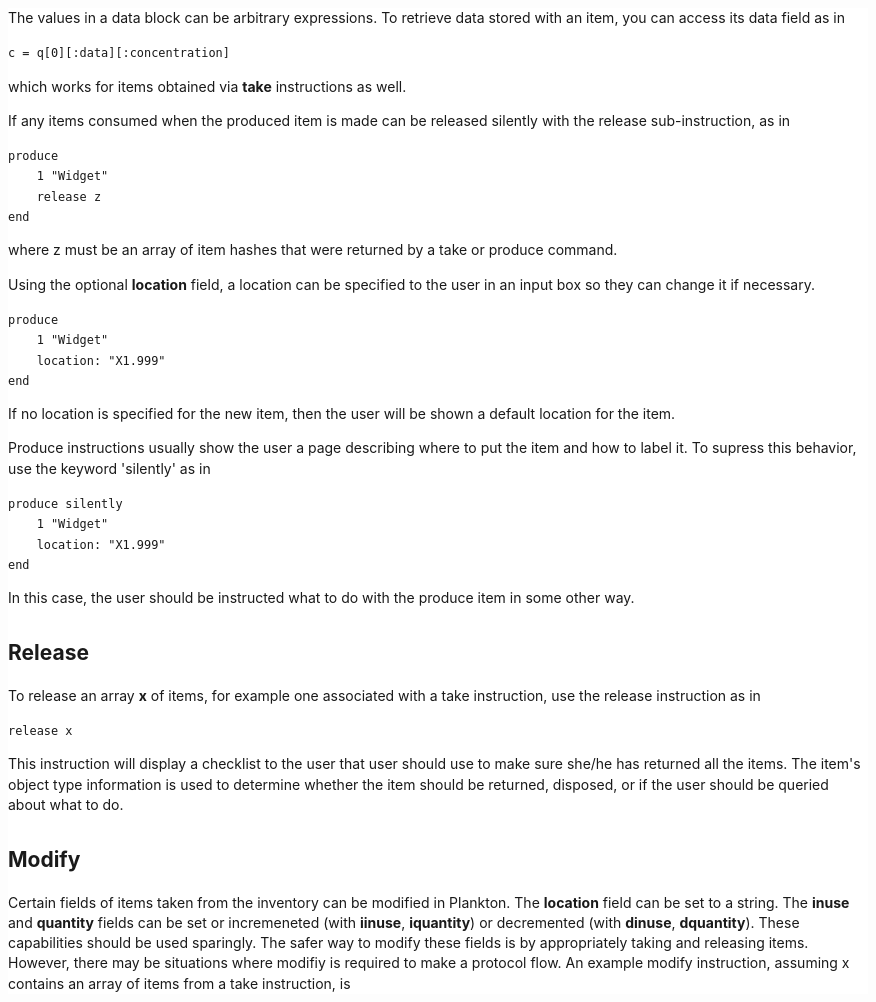 The values in a data block can be arbitrary expressions. To retrieve data stored with an item, you can access its data field as in

	c = q[0][:data][:concentration]

which works for items obtained via **take** instructions as well.

If any items consumed when the produced item is made can be released silently with the release sub-instruction, as in 

	produce
		1 "Widget"
		release z
	end
	
where z must be an array of item hashes that were returned by a take or produce command. 

Using the optional **location** field, a location can be specified to the user in an input box so they can change it if necessary. 

	produce
		1 "Widget"
		location: "X1.999"
	end

If no location is specified for the new item, then the user will be shown a default location for the item. 

Produce instructions usually show the user a page describing where to put the item and how to label it. To supress this behavior, use the keyword 'silently' as in

	produce silently
		1 "Widget"
		location: "X1.999"
	end

In this case, the user should be instructed what to do with the produce item in some other way.

## Release

To release an array **x** of items, for example one associated with a take instruction, use the release instruction as in

	release x
	
This instruction will display a checklist to the user that user should use to make sure she/he has returned all the items. The item's object type information is used to determine whether the item should be returned, disposed, or if the user should be queried about what to do.

## Modify

Certain fields of items taken from the inventory can be modified in Plankton. 
The **location** field can be set to a string.
The **inuse** and **quantity** fields can be set or incremeneted (with **iinuse**, **iquantity**) or
decremented (with **dinuse**, **dquantity**).
These capabilities should be used sparingly. 
The safer way to modify these fields is by appropriately taking and releasing items. 
However, there may be situations where modifiy is required to make a protocol flow. 
An example modify instruction, assuming x contains an array of items from a take instruction, is
